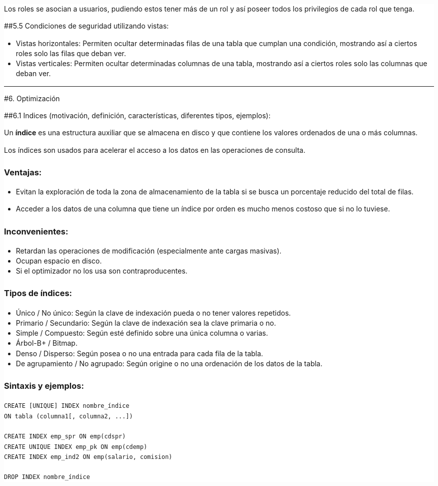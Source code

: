 Los roles se asocian a usuarios, pudiendo estos tener más de un rol y así poseer todos los
privilegios de cada rol que tenga.


##5.5 Condiciones de seguridad utilizando vistas:

-   Vistas horizontales: Permiten ocultar determinadas filas de una tabla que cumplan
    una condición, mostrando así a ciertos roles solo las filas que deban ver.
-   Vistas verticales: Permiten ocultar determinadas columnas de una tabla, mostrando
    así a ciertos roles solo las columnas que deban ver.

---------------------------------------

#6. Optimización

##6.1 Indices (motivación, definición, características, diferentes tipos, ejemplos):

Un __índice__ es una estructura auxiliar que se almacena en disco y que contiene
los valores ordenados de una o más columnas.

Los índices son usados para acelerar el acceso a los datos en las operaciones
de consulta.

### Ventajas:

*   Evitan la exploración de toda la zona de almacenamiento de la tabla si se busca
    un porcentaje reducido del total de filas.

*   Acceder a los datos de una columna que tiene un índice por orden es mucho menos costoso
    que si no lo tuviese.

### Inconvenientes:

*   Retardan las operaciones de modificación (especialmente ante cargas masivas).
*   Ocupan espacio en disco.
*   Si el optimizador no los usa son contraproducentes.

### Tipos de índices:

*   Único / No único: Según la clave de indexación pueda o no tener valores repetidos.
*   Primario / Secundario: Según la clave de indexación sea la clave primaria o no.
*   Simple / Compuesto: Según esté definido sobre una única columna o varias.
*   Árbol-B+ / Bitmap.
*   Denso / Disperso: Según posea o no una entrada para cada fila de la tabla.
*   De agrupamiento / No agrupado: Según origine o no una ordenación de los datos de la
    tabla.

### Sintaxis y ejemplos:
    
    CREATE [UNIQUE] INDEX nombre_índice
    ON tabla (columna1[, columna2, ...])

    CREATE INDEX emp_spr ON emp(cdspr)
    CREATE UNIQUE INDEX emp_pk ON emp(cdemp)
    CREATE INDEX emp_ind2 ON emp(salario, comision)

    DROP INDEX nombre_índice
    